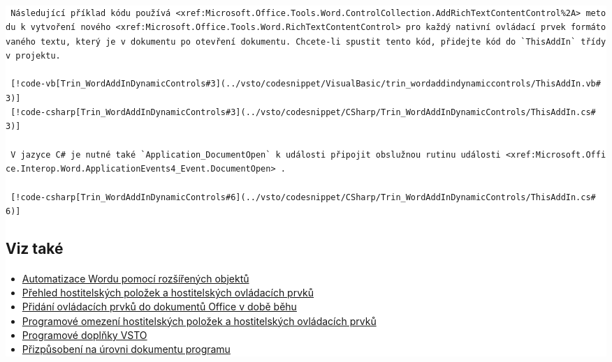      Následující příklad kódu používá <xref:Microsoft.Office.Tools.Word.ControlCollection.AddRichTextContentControl%2A> metodu k vytvoření nového <xref:Microsoft.Office.Tools.Word.RichTextContentControl> pro každý nativní ovládací prvek formátovaného textu, který je v dokumentu po otevření dokumentu. Chcete-li spustit tento kód, přidejte kód do `ThisAddIn` třídy v projektu.

     [!code-vb[Trin_WordAddInDynamicControls#3](../vsto/codesnippet/VisualBasic/trin_wordaddindynamiccontrols/ThisAddIn.vb#3)]
     [!code-csharp[Trin_WordAddInDynamicControls#3](../vsto/codesnippet/CSharp/Trin_WordAddInDynamicControls/ThisAddIn.cs#3)]

     V jazyce C# je nutné také `Application_DocumentOpen` k události připojit obslužnou rutinu události <xref:Microsoft.Office.Interop.Word.ApplicationEvents4_Event.DocumentOpen> .

     [!code-csharp[Trin_WordAddInDynamicControls#6](../vsto/codesnippet/CSharp/Trin_WordAddInDynamicControls/ThisAddIn.cs#6)]

## <a name="see-also"></a>Viz také
- [Automatizace Wordu pomocí rozšířených objektů](../vsto/automating-word-by-using-extended-objects.md)
- [Přehled hostitelských položek a hostitelských ovládacích prvků](../vsto/host-items-and-host-controls-overview.md)
- [Přidání ovládacích prvků do dokumentů Office v době běhu](../vsto/adding-controls-to-office-documents-at-run-time.md)
- [Programové omezení hostitelských položek a hostitelských ovládacích prvků](../vsto/programmatic-limitations-of-host-items-and-host-controls.md)
- [Programové doplňky VSTO](../vsto/programming-vsto-add-ins.md)
- [Přizpůsobení na úrovni dokumentu programu](../vsto/programming-document-level-customizations.md)

